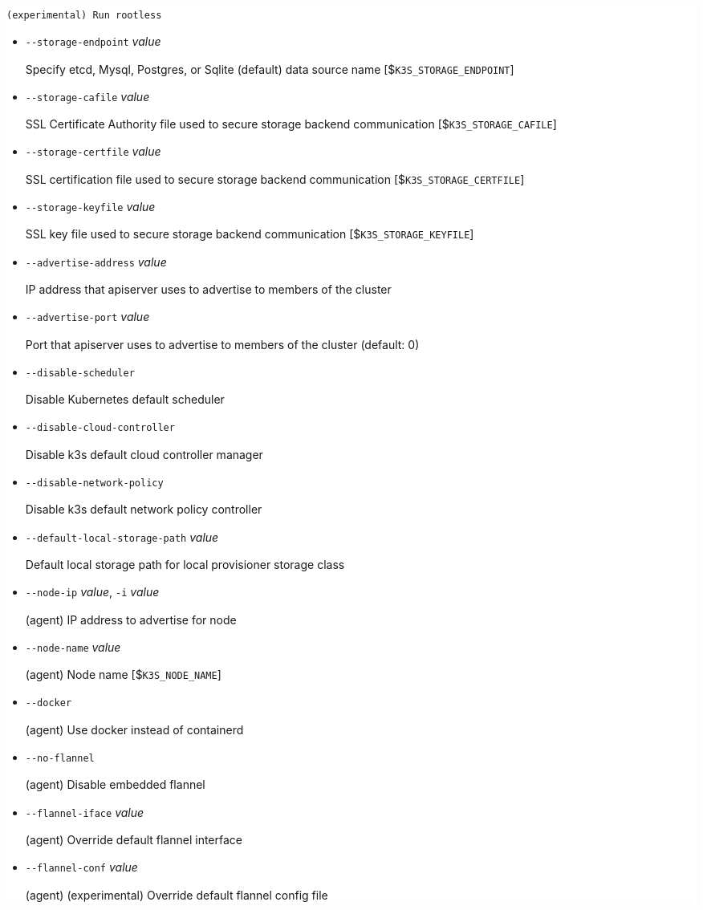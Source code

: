     (experimental) Run rootless

* `--storage-endpoint` _value_

    Specify etcd, Mysql, Postgres, or Sqlite (default) data source name [$`K3S_STORAGE_ENDPOINT`]

* `--storage-cafile` _value_

    SSL Certificate Authority file used to secure storage backend communication [$`K3S_STORAGE_CAFILE`]

* `--storage-certfile` _value_

    SSL certification file used to secure storage backend communication [$`K3S_STORAGE_CERTFILE`]

* `--storage-keyfile` _value_

    SSL key file used to secure storage backend communication [$`K3S_STORAGE_KEYFILE`]

* `--advertise-address` _value_

    IP address that apiserver uses to advertise to members of the cluster

* `--advertise-port` _value_

    Port that apiserver uses to advertise to members of the cluster (default: 0)

* `--disable-scheduler`

    Disable Kubernetes default scheduler

* `--disable-cloud-controller`

    Disable k3s default cloud controller manager

* `--disable-network-policy`

    Disable k3s default network policy controller

* `--default-local-storage-path` _value_

    Default local storage path for local provisioner storage class

* `--node-ip` _value_, `-i` _value_

    (agent) IP address to advertise for node

* `--node-name` _value_

    (agent) Node name [$`K3S_NODE_NAME`]

* `--docker`

    (agent) Use docker instead of containerd

* `--no-flannel`

    (agent) Disable embedded flannel

* `--flannel-iface` _value_

    (agent) Override default flannel interface

* `--flannel-conf` _value_

    (agent) (experimental) Override default flannel config file
